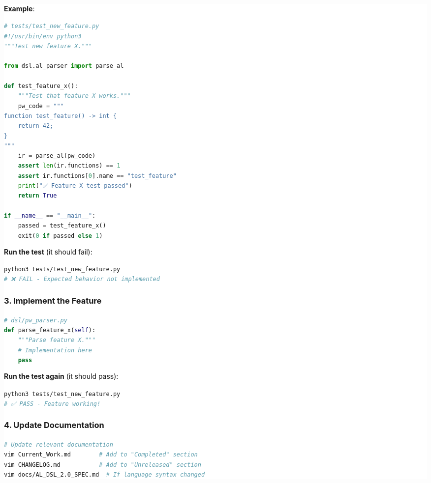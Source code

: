 **Example**:

```python
# tests/test_new_feature.py
#!/usr/bin/env python3
"""Test new feature X."""

from dsl.al_parser import parse_al

def test_feature_x():
    """Test that feature X works."""
    pw_code = """
function test_feature() -> int {
    return 42;
}
"""
    ir = parse_al(pw_code)
    assert len(ir.functions) == 1
    assert ir.functions[0].name == "test_feature"
    print("✅ Feature X test passed")
    return True

if __name__ == "__main__":
    passed = test_feature_x()
    exit(0 if passed else 1)
```

**Run the test** (it should fail):
```bash
python3 tests/test_new_feature.py
# ❌ FAIL - Expected behavior not implemented
```

### 3. Implement the Feature

```python
# dsl/pw_parser.py
def parse_feature_x(self):
    """Parse feature X."""
    # Implementation here
    pass
```

**Run the test again** (it should pass):
```bash
python3 tests/test_new_feature.py
# ✅ PASS - Feature working!
```

### 4. Update Documentation

```bash
# Update relevant documentation
vim Current_Work.md        # Add to "Completed" section
vim CHANGELOG.md           # Add to "Unreleased" section
vim docs/AL_DSL_2.0_SPEC.md  # If language syntax changed
```
